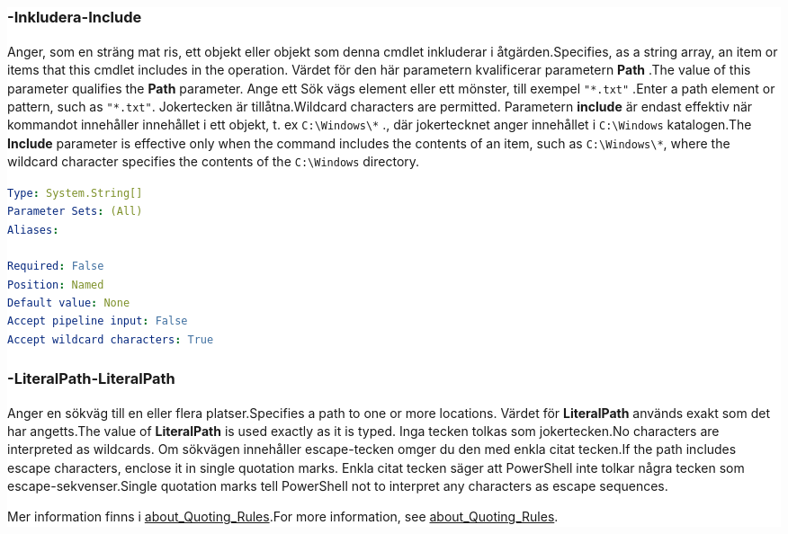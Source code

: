 ### <span data-ttu-id="a2495-182">-Inkludera</span><span class="sxs-lookup"><span data-stu-id="a2495-182">-Include</span></span>

<span data-ttu-id="a2495-183">Anger, som en sträng mat ris, ett objekt eller objekt som denna cmdlet inkluderar i åtgärden.</span><span class="sxs-lookup"><span data-stu-id="a2495-183">Specifies, as a string array, an item or items that this cmdlet includes in the operation.</span></span> <span data-ttu-id="a2495-184">Värdet för den här parametern kvalificerar parametern **Path** .</span><span class="sxs-lookup"><span data-stu-id="a2495-184">The value of this parameter qualifies the **Path** parameter.</span></span> <span data-ttu-id="a2495-185">Ange ett Sök vägs element eller ett mönster, till exempel `"*.txt"` .</span><span class="sxs-lookup"><span data-stu-id="a2495-185">Enter a path element or pattern, such as `"*.txt"`.</span></span> <span data-ttu-id="a2495-186">Jokertecken är tillåtna.</span><span class="sxs-lookup"><span data-stu-id="a2495-186">Wildcard characters are permitted.</span></span> <span data-ttu-id="a2495-187">Parametern **include** är endast effektiv när kommandot innehåller innehållet i ett objekt, t. ex `C:\Windows\*` ., där jokertecknet anger innehållet i `C:\Windows` katalogen.</span><span class="sxs-lookup"><span data-stu-id="a2495-187">The **Include** parameter is effective only when the command includes the contents of an item, such as `C:\Windows\*`, where the wildcard character specifies the contents of the `C:\Windows` directory.</span></span>

```yaml
Type: System.String[]
Parameter Sets: (All)
Aliases:

Required: False
Position: Named
Default value: None
Accept pipeline input: False
Accept wildcard characters: True
```

### <span data-ttu-id="a2495-188">-LiteralPath</span><span class="sxs-lookup"><span data-stu-id="a2495-188">-LiteralPath</span></span>

<span data-ttu-id="a2495-189">Anger en sökväg till en eller flera platser.</span><span class="sxs-lookup"><span data-stu-id="a2495-189">Specifies a path to one or more locations.</span></span> <span data-ttu-id="a2495-190">Värdet för **LiteralPath** används exakt som det har angetts.</span><span class="sxs-lookup"><span data-stu-id="a2495-190">The value of **LiteralPath** is used exactly as it is typed.</span></span> <span data-ttu-id="a2495-191">Inga tecken tolkas som jokertecken.</span><span class="sxs-lookup"><span data-stu-id="a2495-191">No characters are interpreted as wildcards.</span></span> <span data-ttu-id="a2495-192">Om sökvägen innehåller escape-tecken omger du den med enkla citat tecken.</span><span class="sxs-lookup"><span data-stu-id="a2495-192">If the path includes escape characters, enclose it in single quotation marks.</span></span> <span data-ttu-id="a2495-193">Enkla citat tecken säger att PowerShell inte tolkar några tecken som escape-sekvenser.</span><span class="sxs-lookup"><span data-stu-id="a2495-193">Single quotation marks tell PowerShell not to interpret any characters as escape sequences.</span></span>

<span data-ttu-id="a2495-194">Mer information finns i [about_Quoting_Rules](../Microsoft.Powershell.Core/About/about_Quoting_Rules.md).</span><span class="sxs-lookup"><span data-stu-id="a2495-194">For more information, see [about_Quoting_Rules](../Microsoft.Powershell.Core/About/about_Quoting_Rules.md).</span></span>
